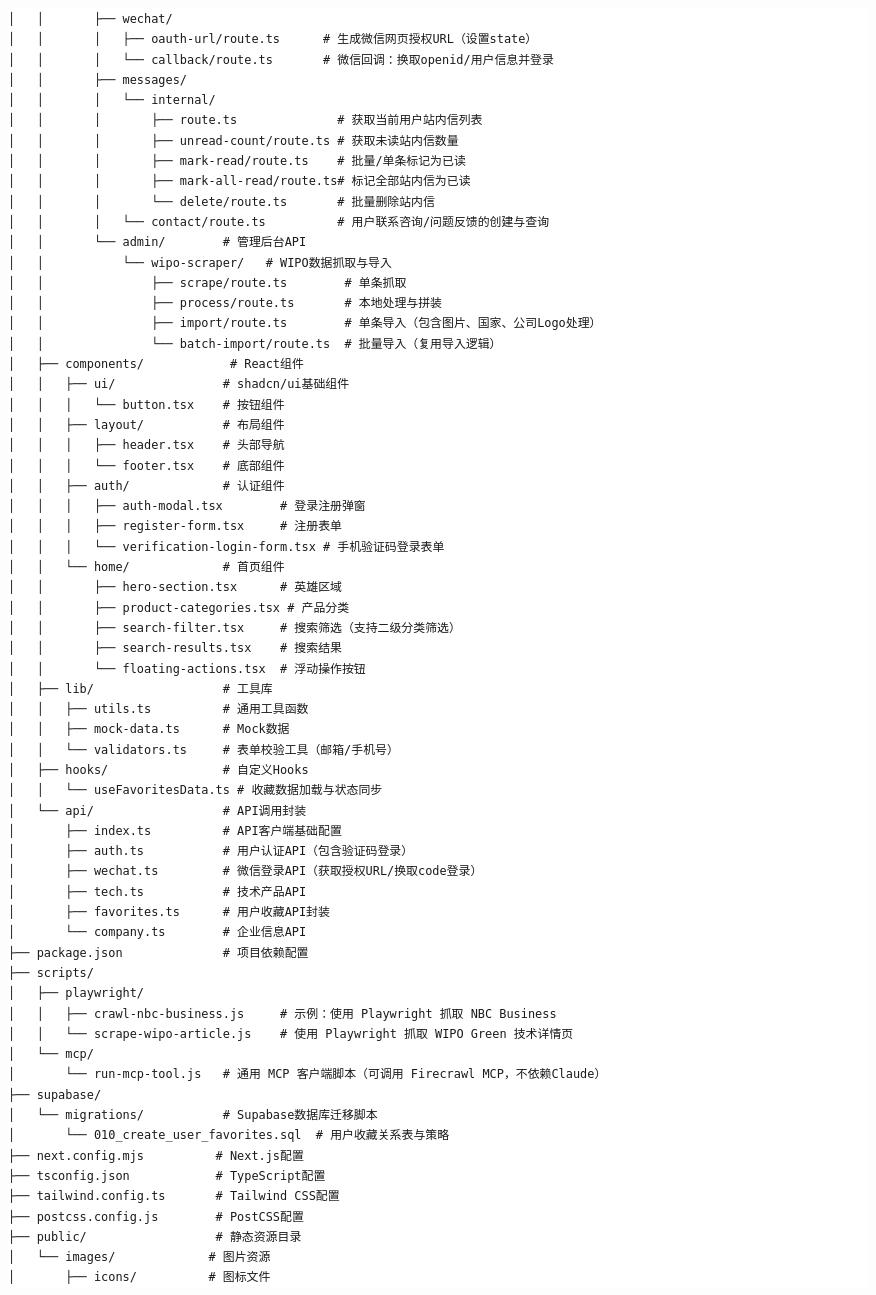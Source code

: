 ```
│   │       ├── wechat/
│   │       │   ├── oauth-url/route.ts      # 生成微信网页授权URL（设置state）
│   │       │   └── callback/route.ts       # 微信回调：换取openid/用户信息并登录
│   │       ├── messages/
│   │       │   └── internal/
│   │       │       ├── route.ts              # 获取当前用户站内信列表
│   │       │       ├── unread-count/route.ts # 获取未读站内信数量
│   │       │       ├── mark-read/route.ts    # 批量/单条标记为已读
│   │       │       ├── mark-all-read/route.ts# 标记全部站内信为已读
│   │       │       └── delete/route.ts       # 批量删除站内信
│   │       │   └── contact/route.ts          # 用户联系咨询/问题反馈的创建与查询
│   │       └── admin/        # 管理后台API
│   │           └── wipo-scraper/   # WIPO数据抓取与导入
│   │               ├── scrape/route.ts        # 单条抓取
│   │               ├── process/route.ts       # 本地处理与拼装
│   │               ├── import/route.ts        # 单条导入（包含图片、国家、公司Logo处理）
│   │               └── batch-import/route.ts  # 批量导入（复用导入逻辑）
│   ├── components/            # React组件
│   │   ├── ui/               # shadcn/ui基础组件
│   │   │   └── button.tsx    # 按钮组件
│   │   ├── layout/           # 布局组件
│   │   │   ├── header.tsx    # 头部导航
│   │   │   └── footer.tsx    # 底部组件
│   │   ├── auth/             # 认证组件
│   │   │   ├── auth-modal.tsx        # 登录注册弹窗
│   │   │   ├── register-form.tsx     # 注册表单
│   │   │   └── verification-login-form.tsx # 手机验证码登录表单
│   │   └── home/             # 首页组件
│   │       ├── hero-section.tsx      # 英雄区域
│   │       ├── product-categories.tsx # 产品分类
│   │       ├── search-filter.tsx     # 搜索筛选（支持二级分类筛选）
│   │       ├── search-results.tsx    # 搜索结果
│   │       └── floating-actions.tsx  # 浮动操作按钮
│   ├── lib/                  # 工具库
│   │   ├── utils.ts          # 通用工具函数
│   │   ├── mock-data.ts      # Mock数据
│   │   └── validators.ts     # 表单校验工具（邮箱/手机号）
│   ├── hooks/                # 自定义Hooks
│   │   └── useFavoritesData.ts # 收藏数据加载与状态同步
│   └── api/                  # API调用封装
│       ├── index.ts          # API客户端基础配置
│       ├── auth.ts           # 用户认证API（包含验证码登录）
│       ├── wechat.ts         # 微信登录API（获取授权URL/换取code登录）
│       ├── tech.ts           # 技术产品API
│       ├── favorites.ts      # 用户收藏API封装
│       └── company.ts        # 企业信息API
├── package.json              # 项目依赖配置
├── scripts/
│   ├── playwright/
│   │   ├── crawl-nbc-business.js     # 示例：使用 Playwright 抓取 NBC Business
│   │   └── scrape-wipo-article.js    # 使用 Playwright 抓取 WIPO Green 技术详情页
│   └── mcp/
│       └── run-mcp-tool.js   # 通用 MCP 客户端脚本（可调用 Firecrawl MCP，不依赖Claude）
├── supabase/
│   └── migrations/           # Supabase数据库迁移脚本
│       └── 010_create_user_favorites.sql  # 用户收藏关系表与策略
├── next.config.mjs          # Next.js配置
├── tsconfig.json            # TypeScript配置
├── tailwind.config.ts       # Tailwind CSS配置
├── postcss.config.js        # PostCSS配置
├── public/                  # 静态资源目录
│   └── images/             # 图片资源
│       ├── icons/          # 图标文件
```